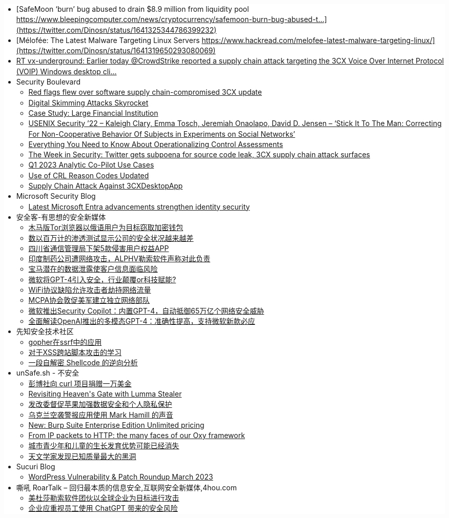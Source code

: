   - [SafeMoon ‘burn’ bug abused to drain $8.9 million from liquidity pool https://www.bleepingcomputer.com/news/cryptocurrency/safemoon-burn-bug-abused-t...](https://twitter.com/Dinosn/status/1641325344786399232)
  - [Mélofée: The Latest Malware Targeting Linux Servers https://www.hackread.com/melofee-latest-malware-targeting-linux/](https://twitter.com/Dinosn/status/1641319650293080069)
  - [RT vx-underground: Earlier today @CrowdStrike reported a supply chain attack targeting the 3CX Voice Over Internet Protocol (VOIP) Windows desktop cli...](https://twitter.com/vxunderground/status/1641249699746267138)
- Security Boulevard
  - [Red flags flew over software supply chain-compromised 3CX update](https://securityboulevard.com/2023/03/red-flags-flew-over-software-supply-chain-compromised-3cx-update/)
  - [Digital Skimming Attacks Skyrocket](https://securityboulevard.com/2023/03/digital-skimming-attacks-skyrocket/)
  - [Case Study: Large Financial Institution](https://securityboulevard.com/2023/03/case-study-large-financial-institution/)
  - [USENIX Security ’22 – Kaleigh Clary, Emma Tosch, Jeremiah Onaolapo, David D. Jensen – ‘Stick It To The Man: Correcting For Non-Cooperative Behavior Of Subjects in Experiments on Social Networks’](https://securityboulevard.com/2023/03/usenix-security-22-kaleigh-clary-emma-tosch-jeremiah-onaolapo-david-d-jensen-stick-it-to-the-man-correcting-for-non-cooperative-behavior-of-subjects-in-experiments-on-social-networ-2/)
  - [Everything You Need to Know About Operationalizing Control Assessments](https://securityboulevard.com/2023/03/everything-you-need-to-know-about-operationalizing-control-assessments/)
  - [The Week in Security: Twitter gets subpoena for source code leak, 3CX supply chain attack surfaces](https://securityboulevard.com/2023/03/the-week-in-security-twitter-gets-subpoena-for-source-code-leak-3cx-supply-chain-attack-surfaces/)
  - [Q1 2023 Analytic Co-Pilot Use Cases](https://securityboulevard.com/2023/03/q1-2023-analytic-co-pilot-use-cases/)
  - [Use of CRL Reason Codes Updated](https://securityboulevard.com/2023/03/use-of-crl-reason-codes-updated/)
  - [Supply Chain Attack Against 3CXDesktopApp](https://securityboulevard.com/2023/03/supply-chain-attack-against-3cxdesktopapp/)
- Microsoft Security Blog
  - [Latest Microsoft Entra advancements strengthen identity security](https://www.microsoft.com/en-us/security/blog/2023/03/30/latest-microsoft-entra-advancements-strengthen-identity-security/)
- 安全客-有思想的安全新媒体
  - [木马版Tor浏览器以俄语用户为目标窃取加密钱包](https://www.anquanke.com/post/id/288007)
  - [数以百万计的渗透测试显示公司的安全状况越来越差](https://www.anquanke.com/post/id/288002)
  - [四川省通信管理局下架5款侵害用户权益APP](https://www.anquanke.com/post/id/288003)
  - [印度制药公司遭网络攻击，ALPHV勒索软件声称对此负责](https://www.anquanke.com/post/id/287998)
  - [宝马潜在的数据泄露使客户信息面临风险](https://www.anquanke.com/post/id/287995)
  - [微软将GPT-4引入安全，行业颠覆or科技赋能?](https://www.anquanke.com/post/id/287980)
  - [WiFi协议缺陷允许攻击者劫持网络流量](https://www.anquanke.com/post/id/287991)
  - [MCPA协会敦促美军建立独立网络部队](https://www.anquanke.com/post/id/287948)
  - [微软推出Security Copilot：内置GPT-4，自动抵御65万亿个网络安全威胁](https://www.anquanke.com/post/id/287958)
  - [全面解读OpenAI推出的多模态GPT-4：准确性提高，支持微软新款必应](https://www.anquanke.com/post/id/287967)
- 先知安全技术社区
  - [gopher在ssrf中的应用](https://xz.aliyun.com/t/12374)
  - [对于XSS跨站脚本攻击的学习](https://xz.aliyun.com/t/12370)
  - [一段自解密 Shellcode 的逆向分析](https://xz.aliyun.com/t/12369)
- unSafe.sh - 不安全
  - [彭博社向 curl 项目捐赠一万美金](https://buaq.net/go-156179.html)
  - [Revisiting Heaven's Gate with Lumma Stealer](https://buaq.net/go-156162.html)
  - [发改委督促苹果加强数据安全和个人隐私保护](https://buaq.net/go-156180.html)
  - [乌克兰空袭警报应用使用 Mark Hamill 的声音](https://buaq.net/go-156165.html)
  - [New: Burp Suite Enterprise Edition Unlimited pricing](https://buaq.net/go-156153.html)
  - [From IP packets to HTTP: the many faces of our Oxy framework](https://buaq.net/go-156155.html)
  - [城市青少年和儿童的生长发育优势可能已经消失](https://buaq.net/go-156166.html)
  - [天文学家发现已知质量最大的黑洞](https://buaq.net/go-156167.html)
- Sucuri Blog
  - [WordPress Vulnerability & Patch Roundup March 2023](https://blog.sucuri.net/2023/03/wordpress-vulnerability-patch-roundup-march-2023.html)
- 嘶吼 RoarTalk – 回归最本质的信息安全,互联网安全新媒体,4hou.com
  - [美杜莎勒索软件团伙以全球企业为目标进行攻击](https://www.4hou.com/posts/zl28)
  - [企业应重视员工使用 ChatGPT 带来的安全风险](https://www.4hou.com/posts/9Xlx)